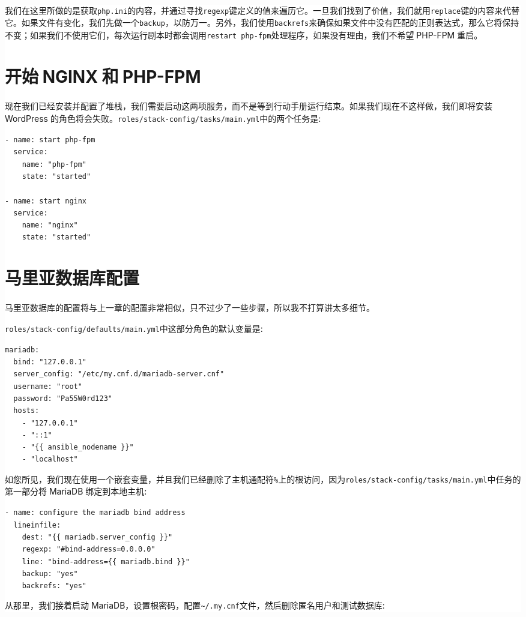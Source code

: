我们在这里所做的是获取`php.ini`的内容，并通过寻找`regexp`键定义的值来遍历它。一旦我们找到了价值，我们就用`replace`键的内容来代替它。如果文件有变化，我们先做一个`backup`，以防万一。另外，我们使用`backrefs`来确保如果文件中没有匹配的正则表达式，那么它将保持不变；如果我们不使用它们，每次运行剧本时都会调用`restart php-fpm`处理程序，如果没有理由，我们不希望 PHP-FPM 重启。

# 开始 NGINX 和 PHP-FPM

现在我们已经安装并配置了堆栈，我们需要启动这两项服务，而不是等到行动手册运行结束。如果我们现在不这样做，我们即将安装 WordPress 的角色将会失败。`roles/stack-config/tasks/main.yml`中的两个任务是:

```
- name: start php-fpm
  service:
    name: "php-fpm"
    state: "started"

- name: start nginx
  service:
    name: "nginx"
    state: "started"
```

# 马里亚数据库配置

马里亚数据库的配置将与上一章的配置非常相似，只不过少了一些步骤，所以我不打算讲太多细节。

`roles/stack-config/defaults/main.yml`中这部分角色的默认变量是:

```
mariadb:
  bind: "127.0.0.1"
  server_config: "/etc/my.cnf.d/mariadb-server.cnf"
  username: "root"
  password: "Pa55W0rd123"
  hosts:
    - "127.0.0.1"
    - "::1"
    - "{{ ansible_nodename }}"
    - "localhost"
```

如您所见，我们现在使用一个嵌套变量，并且我们已经删除了主机通配符`%`上的根访问，因为`roles/stack-config/tasks/main.yml`中任务的第一部分将 MariaDB 绑定到本地主机:

```
- name: configure the mariadb bind address
  lineinfile: 
    dest: "{{ mariadb.server_config }}"
    regexp: "#bind-address=0.0.0.0"
    line: "bind-address={{ mariadb.bind }}"
    backup: "yes"
    backrefs: "yes"
```

从那里，我们接着启动 MariaDB，设置根密码，配置`~/.my.cnf`文件，然后删除匿名用户和测试数据库:
